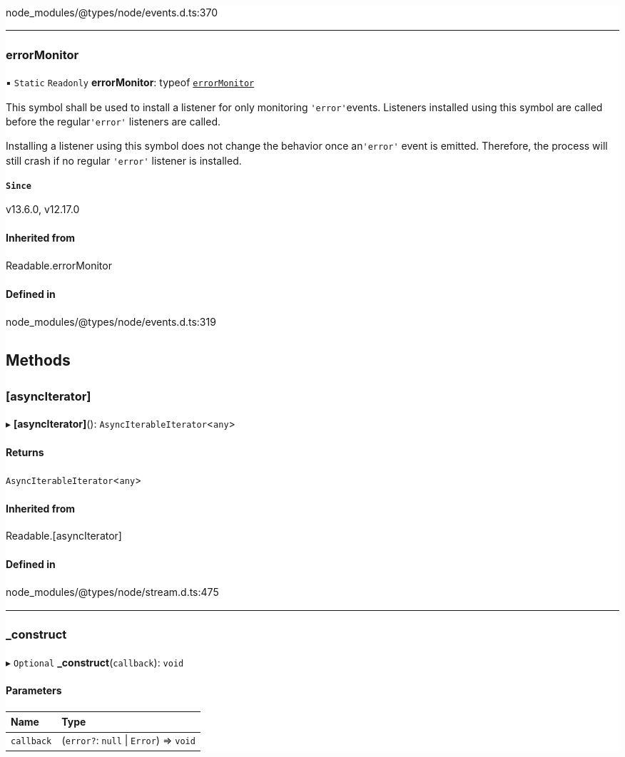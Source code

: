 node_modules/@types/node/events.d.ts:370

___

### errorMonitor

▪ `Static` `Readonly` **errorMonitor**: typeof [`errorMonitor`](/docs/md/classes/PromiseQueue.md#errormonitor)

This symbol shall be used to install a listener for only monitoring `'error'`events. Listeners installed using this symbol are called before the regular`'error'` listeners are called.

Installing a listener using this symbol does not change the behavior once an`'error'` event is emitted. Therefore, the process will still crash if no
regular `'error'` listener is installed.

**`Since`**

v13.6.0, v12.17.0

#### Inherited from

Readable.errorMonitor

#### Defined in

node_modules/@types/node/events.d.ts:319

## Methods

### [asyncIterator]

▸ **[asyncIterator]**(): `AsyncIterableIterator`<`any`\>

#### Returns

`AsyncIterableIterator`<`any`\>

#### Inherited from

Readable.[asyncIterator]

#### Defined in

node_modules/@types/node/stream.d.ts:475

___

### \_construct

▸ `Optional` **_construct**(`callback`): `void`

#### Parameters

| Name | Type |
| :------ | :------ |
| `callback` | (`error?`: ``null`` \| `Error`) => `void` |
